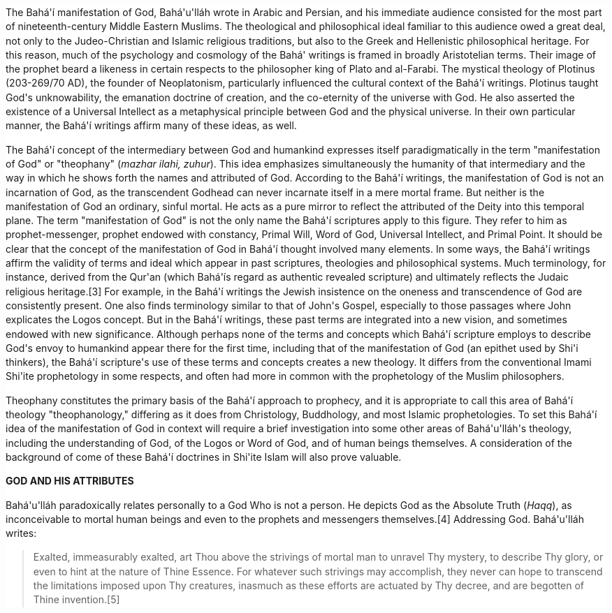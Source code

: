 The Bahá'í manifestation of God, Bahá'u'lláh wrote in Arabic and Persian, and his immediate audience consisted for the most part of nineteenth-century Middle Eastern Muslims. The theological and philosophical ideal familiar to this audience owed a great deal, not only to the Judeo-Christian and Islamic religious traditions, but also to the Greek and Hellenistic philosophical heritage. For this reason, much of the psychology and cosmology of the Bahá' writings is framed in broadly Aristotelian terms. Their image of the prophet beard a likeness in certain respects to the philosopher king of Plato and al-Farabi. The mystical theology of Plotinus (203-269/70 AD), the founder of Neoplatonism, particularly influenced the cultural context of the Bahá'í writings. Plotinus taught God's unknowability, the emanation doctrine of creation, and the co-eternity of the universe with God. He also asserted the existence of a Universal Intellect as a metaphysical principle between God and the physical universe. In their own particular manner, the Bahá'í writings affirm many of these ideas, as well.  
  
The Bahá'í concept of the intermediary between God and humankind expresses itself paradigmatically in the term "manifestation of God" or "theophany" (_mazhar ilahi, zuhur_). This idea emphasizes simultaneously the humanity of that intermediary and the way in which he shows forth the names and attributed of God. According to the Bahá'í writings, the manifestation of God is not an incarnation of God, as the transcendent Godhead can never incarnate itself in a mere mortal frame. But neither is the manifestation of God an ordinary, sinful mortal. He acts as a pure mirror to reflect the attributed of the Deity into this temporal plane. The term "manifestation of God" is not the only name the Bahá'í scriptures apply to this figure. They refer to him as prophet-messenger, prophet endowed with constancy, Primal Will, Word of God, Universal Intellect, and Primal Point. It should be clear that the concept of the manifestation of God in Bahá'í thought involved many elements. In some ways, the Bahá'í writings affirm the validity of terms and ideal which appear in past scriptures, theologies and philosophical systems. Much terminology, for instance, derived from the Qur'an (which Bahá'ís regard as authentic revealed scripture) and ultimately reflects the Judaic religious heritage.\[3\] For example, in the Bahá'í writings the Jewish insistence on the oneness and transcendence of God are consistently present. One also finds terminology similar to that of John's Gospel, especially to those passages where John explicates the Logos concept. But in the Bahá'í writings, these past terms are integrated into a new vision, and sometimes endowed with new significance. Although perhaps none of the terms and concepts which Bahá'í scripture employs to describe God's envoy to humankind appear there for the first time, including that of the manifestation of God (an epithet used by Shi'i thinkers), the Bahá'í scripture's use of these terms and concepts creates a new theology. It differs from the conventional Imami Shi'ite prophetology in some respects, and often had more in common with the prophetology of the Muslim philosophers.  
  
Theophany constitutes the primary basis of the Bahá'í approach to prophecy, and it is appropriate to call this area of Bahá'í theology "theophanology," differing as it does from Christology, Buddhology, and most Islamic prophetologies. To set this Bahá'í idea of the manifestation of God in context will require a brief investigation into some other areas of Bahá'u'lláh's theology, including the understanding of God, of the Logos or Word of God, and of human beings themselves. A consideration of the background of come of these Bahá'í doctrines in Shi'ite Islam will also prove valuable.  
  
**GOD AND HIS ATTRIBUTES**
  
Bahá'u'lláh paradoxically relates personally to a God Who is not a person. He depicts God as the Absolute Truth (_Haqq_), as inconceivable to mortal human beings and even to the prophets and messengers themselves.\[4\] Addressing God. Bahá'u'lláh writes:

> Exalted, immeasurably exalted, art Thou above the strivings of mortal man to unravel Thy mystery, to describe Thy glory, or even to hint at the nature of Thine Essence. For whatever such strivings may accomplish, they never can hope to transcend the limitations imposed upon Thy creatures, inasmuch as these efforts are actuated by Thy decree, and are begotten of Thine invention.\[5\]

  
